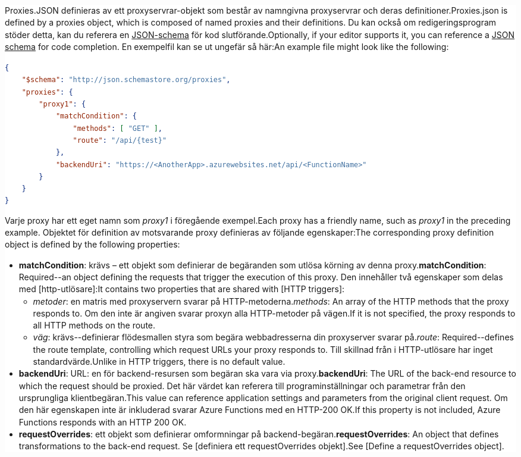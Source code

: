 <span data-ttu-id="95eaa-187">Proxies.JSON definieras av ett proxyservrar-objekt som består av namngivna proxyservrar och deras definitioner.</span><span class="sxs-lookup"><span data-stu-id="95eaa-187">Proxies.json is defined by a proxies object, which is composed of named proxies and their definitions.</span></span> <span data-ttu-id="95eaa-188">Du kan också om redigeringsprogram stöder detta, kan du referera en [JSON-schema](http://json.schemastore.org/proxies) för kod slutförande.</span><span class="sxs-lookup"><span data-stu-id="95eaa-188">Optionally, if your editor supports it, you can reference a [JSON schema](http://json.schemastore.org/proxies) for code completion.</span></span> <span data-ttu-id="95eaa-189">En exempelfil kan se ut ungefär så här:</span><span class="sxs-lookup"><span data-stu-id="95eaa-189">An example file might look like the following:</span></span>

```json
{
    "$schema": "http://json.schemastore.org/proxies",
    "proxies": {
        "proxy1": {
            "matchCondition": {
                "methods": [ "GET" ],
                "route": "/api/{test}"
            },
            "backendUri": "https://<AnotherApp>.azurewebsites.net/api/<FunctionName>"
        }
    }
}
```

<span data-ttu-id="95eaa-190">Varje proxy har ett eget namn som *proxy1* i föregående exempel.</span><span class="sxs-lookup"><span data-stu-id="95eaa-190">Each proxy has a friendly name, such as *proxy1* in the preceding example.</span></span> <span data-ttu-id="95eaa-191">Objektet för definition av motsvarande proxy definieras av följande egenskaper:</span><span class="sxs-lookup"><span data-stu-id="95eaa-191">The corresponding proxy definition object is defined by the following properties:</span></span>

* <span data-ttu-id="95eaa-192">**matchCondition**: krävs – ett objekt som definierar de begäranden som utlösa körning av denna proxy.</span><span class="sxs-lookup"><span data-stu-id="95eaa-192">**matchCondition**: Required--an object defining the requests that trigger the execution of this proxy.</span></span> <span data-ttu-id="95eaa-193">Den innehåller två egenskaper som delas med [http-utlösare]:</span><span class="sxs-lookup"><span data-stu-id="95eaa-193">It contains two properties that are shared with [HTTP triggers]:</span></span>
    * <span data-ttu-id="95eaa-194">_metoder_: en matris med proxyservern svarar på HTTP-metoderna.</span><span class="sxs-lookup"><span data-stu-id="95eaa-194">_methods_: An array of the HTTP methods that the proxy responds to.</span></span> <span data-ttu-id="95eaa-195">Om den inte är angiven svarar proxyn alla HTTP-metoder på vägen.</span><span class="sxs-lookup"><span data-stu-id="95eaa-195">If it is not specified, the proxy responds to all HTTP methods on the route.</span></span>
    * <span data-ttu-id="95eaa-196">_väg_: krävs--definierar flödesmallen styra som begära webbadresserna din proxyserver svarar på.</span><span class="sxs-lookup"><span data-stu-id="95eaa-196">_route_: Required--defines the route template, controlling which request URLs your proxy responds to.</span></span> <span data-ttu-id="95eaa-197">Till skillnad från i HTTP-utlösare har inget standardvärde.</span><span class="sxs-lookup"><span data-stu-id="95eaa-197">Unlike in HTTP triggers, there is no default value.</span></span>
* <span data-ttu-id="95eaa-198">**backendUri**: URL: en för backend-resursen som begäran ska vara via proxy.</span><span class="sxs-lookup"><span data-stu-id="95eaa-198">**backendUri**: The URL of the back-end resource to which the request should be proxied.</span></span> <span data-ttu-id="95eaa-199">Det här värdet kan referera till programinställningar och parametrar från den ursprungliga klientbegäran.</span><span class="sxs-lookup"><span data-stu-id="95eaa-199">This value can reference application settings and parameters from the original client request.</span></span> <span data-ttu-id="95eaa-200">Om den här egenskapen inte är inkluderad svarar Azure Functions med en HTTP-200 OK.</span><span class="sxs-lookup"><span data-stu-id="95eaa-200">If this property is not included, Azure Functions responds with an HTTP 200 OK.</span></span>
* <span data-ttu-id="95eaa-201">**requestOverrides**: ett objekt som definierar omformningar på backend-begäran.</span><span class="sxs-lookup"><span data-stu-id="95eaa-201">**requestOverrides**: An object that defines transformations to the back-end request.</span></span> <span data-ttu-id="95eaa-202">Se [definiera ett requestOverrides objekt].</span><span class="sxs-lookup"><span data-stu-id="95eaa-202">See [Define a requestOverrides object].</span></span>

[Modify the back-end request]: #modify-backend-request
[Modify the response]: #modify-response